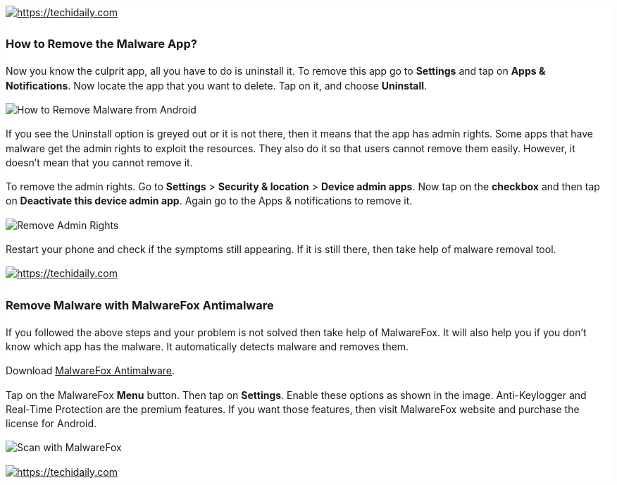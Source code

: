 <a href="https://ephamedtechinc.pxf.io/c/5597632/2123512/26400" target="_top" id="2123512">
  <img src="//a.impactradius-go.com/display-ad/26400-2123512" border="0" alt="https://techidaily.com" width="728" height="90"/>
</a>
<img height="0" width="0" src="https://ephamedtechinc.pxf.io/i/5597632/2123512/26400" style="position:absolute;visibility:hidden;" border="0" />


### How to Remove the Malware App?

Now you know the culprit app, all you have to do is uninstall it. To remove this app go to **Settings** and tap on **Apps & Notifications**. Now locate the app that you want to delete. Tap on it, and choose **Uninstall**.

![How to Remove Malware from Android](https://www.malwarefox.com/wp-content/uploads/2019/01/Uninstall-App.jpg)

If you see the Uninstall option is greyed out or it is not there, then it means that the app has admin rights. Some apps that have malware get the admin rights to exploit the resources. They also do it so that users cannot remove them easily. However, it doesn’t mean that you cannot remove it.

To remove the admin rights. Go to **Settings** \> **Security & location** \> **Device admin apps**. Now tap on the **checkbox** and then tap on **Deactivate this device admin app**. Again go to the Apps & notifications to remove it.

![Remove Admin Rights](https://www.malwarefox.com/wp-content/uploads/2019/01/Remove-Admin-Rights.jpg)

Restart your phone and check if the symptoms still appearing. If it is still there, then take help of malware removal tool.


<a href="https://appsumo.8odi.net/c/5597632/2082542/7443" target="_top" id="2082542">
  <img src="//a.impactradius-go.com/display-ad/7443-2082542" border="0" alt="https://techidaily.com" width="728" height="90"/>
</a>
<img height="0" width="0" src="https://appsumo.8odi.net/i/5597632/2082542/7443" style="position:absolute;visibility:hidden;" border="0" />


### Remove Malware with MalwareFox Antimalware

If you followed the above steps and your problem is not solved then take help of MalwareFox. It will also help you if you don’t know which app has the malware. It automatically detects malware and removes them.

Download [MalwareFox Antimalware](https://play.google.com/store/apps/details?id=com.malwarefox.antimalware).

Tap on the MalwareFox **Menu** button. Then tap on **Settings**. Enable these options as shown in the image. Anti-Keylogger and Real-Time Protection are the premium features. If you want those features, then visit MalwareFox website and purchase the license for Android.

![Scan with MalwareFox](https://www.malwarefox.com/wp-content/uploads/2019/01/Scan-with-MalwareFox.jpg)


<a href="https://aligracehair.sjv.io/c/5597632/1938698/19272" target="_top" id="1938698">
  <img src="//a.impactradius-go.com/display-ad/19272-1938698" border="0" alt="https://techidaily.com" width="728" height="90"/>
</a>
<img height="0" width="0" src="https://aligracehair.sjv.io/i/5597632/1938698/19272" style="position:absolute;visibility:hidden;" border="0" />
